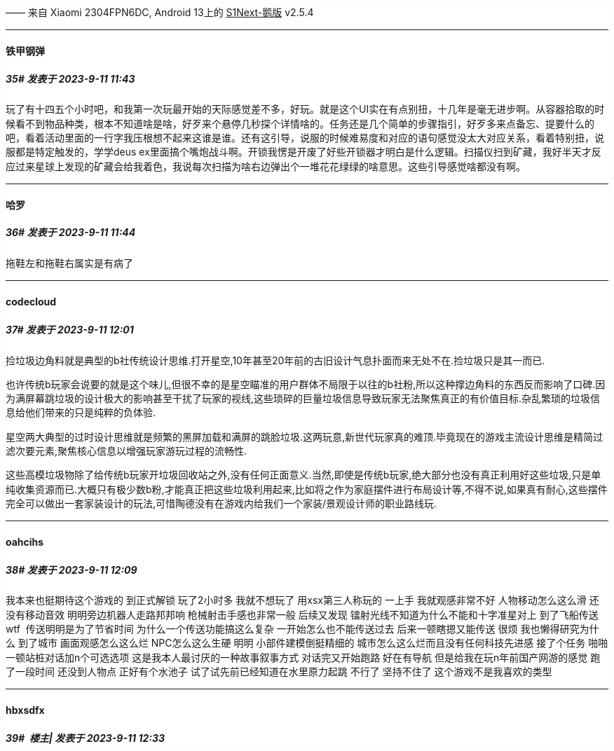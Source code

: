 —— 来自 Xiaomi 2304FPN6DC, Android 13上的 [S1Next-鹅版](https://github.com/ykrank/S1-Next/releases) v2.5.4

*****

####  铁甲钢弹  
##### 35#       发表于 2023-9-11 11:43

玩了有十四五个小时吧，和我第一次玩最开始的天际感觉差不多，好玩。就是这个UI实在有点别扭，十几年是毫无进步啊。从容器拾取的时候看不到物品种类，根本不知道啥是啥，好歹来个悬停几秒探个详情啥的。任务还是几个简单的步骤指引，好歹多来点备忘、提要什么的吧，看着活动里面的一行字我压根想不起来这谁是谁。还有这引导，说服的时候难易度和对应的语句感觉没太大对应关系，看着特别扭，说服都是特定触发的，学学deus ex里面搞个嘴炮战斗啊。开锁我愣是开废了好些开锁器才明白是什么逻辑。扫描仪扫到矿藏，我好半天才反应过来星球上发现的矿藏会给我着色，我说每次扫描为啥右边弹出个一堆花花绿绿的啥意思。这些引导感觉啥都没有啊。

*****

####  哈罗  
##### 36#       发表于 2023-9-11 11:44

拖鞋左和拖鞋右属实是有病了

*****

####  codecloud  
##### 37#       发表于 2023-9-11 12:01

捡垃圾边角料就是典型的b社传统设计思维.打开星空,10年甚至20年前的古旧设计气息扑面而来无处不在.捡垃圾只是其一而已.

也许传统b玩家会说要的就是这个味儿,但很不幸的是星空瞄准的用户群体不局限于以往的b社粉,所以这种撑边角料的东西反而影响了口碑.因为满屏幕跳垃圾的设计极大的影响甚至干扰了玩家的视线,这些琐碎的巨量垃圾信息导致玩家无法聚焦真正的有价值目标.杂乱繁琐的垃圾信息给他们带来的只是纯粹的负体验.

星空两大典型的过时设计思维就是频繁的黑屏加载和满屏的跳脸垃圾.这两玩意,新世代玩家真的难顶.毕竟现在的游戏主流设计思维是精简过滤次要元素,聚焦核心信息以增强玩家游玩过程的流畅性.

这些高模垃圾物除了给传统b玩家开垃圾回收站之外,没有任何正面意义.当然,即使是传统b玩家,绝大部分也没有真正利用好这些垃圾,只是单纯收集资源而已.大概只有极少数b粉,才能真正把这些垃圾利用起来,比如将之作为家庭摆件进行布局设计等,不得不说,如果真有耐心,这些摆件完全可以做出一套家装设计的玩法,可惜陶德没有在游戏内给我们一个家装/景观设计师的职业路线玩.

*****

####  oahcihs  
##### 38#       发表于 2023-9-11 12:09

我本来也挺期待这个游戏的
到正式解锁 玩了2小时多 我就不想玩了
用xsx第三人称玩的
一上手 我就观感非常不好 
人物移动怎么这么滑 还没有移动音效 明明旁边机器人走路邦邦响 
枪械射击手感也非常一般 后续又发现 镭射光线不知道为什么不能和十字准星对上
到了飞船传送 wtf  传送明明是为了节省时间 为什么一个传送功能搞这么复杂 一开始怎么也不能传送过去 后来一顿瞎摁又能传送 很烦 我也懒得研究为什么
到了城市 画面观感怎么这么烂 NPC怎么这么生硬 明明
小部件建模倒挺精细的 城市怎么这么烂而且没有任何科技先进感 
接了个任务 啪啪一顿站桩对话加n个可选选项 这是我本人最讨厌的一种故事叙事方式 对话完又开始跑路 好在有导航 但是给我在玩n年前国产网游的感觉 跑了一段时间 还没到人物点 正好有个水池子 试了试先前已经知道在水里原力起跳 不行了 坚持不住了 这个游戏不是我喜欢的类型 

*****

####  hbxsdfx  
##### 39#         楼主| 发表于 2023-9-11 12:33
